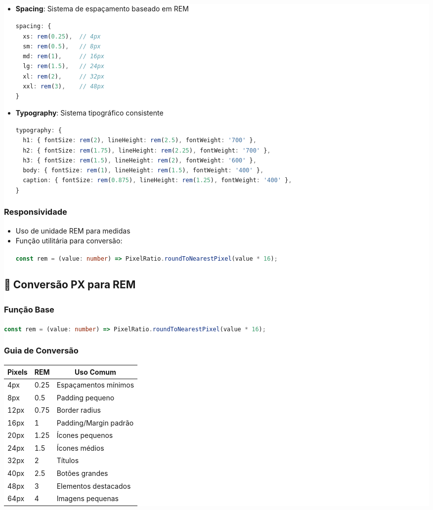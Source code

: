 - **Spacing**: Sistema de espaçamento baseado em REM
  ```typescript
  spacing: {
    xs: rem(0.25),  // 4px
    sm: rem(0.5),   // 8px
    md: rem(1),     // 16px
    lg: rem(1.5),   // 24px
    xl: rem(2),     // 32px
    xxl: rem(3),    // 48px
  }
  ```

- **Typography**: Sistema tipográfico consistente
  ```typescript
  typography: {
    h1: { fontSize: rem(2), lineHeight: rem(2.5), fontWeight: '700' },
    h2: { fontSize: rem(1.75), lineHeight: rem(2.25), fontWeight: '700' },
    h3: { fontSize: rem(1.5), lineHeight: rem(2), fontWeight: '600' },
    body: { fontSize: rem(1), lineHeight: rem(1.5), fontWeight: '400' },
    caption: { fontSize: rem(0.875), lineHeight: rem(1.25), fontWeight: '400' },
  }
  ```

### Responsividade
- Uso de unidade REM para medidas
- Função utilitária para conversão:
  ```typescript
  const rem = (value: number) => PixelRatio.roundToNearestPixel(value * 16);
  ```

## 📏 Conversão PX para REM

### Função Base
```typescript
const rem = (value: number) => PixelRatio.roundToNearestPixel(value * 16);
```

### Guia de Conversão
| Pixels | REM    | Uso Comum                |
|--------|--------|--------------------------|
| 4px    | 0.25   | Espaçamentos mínimos     |
| 8px    | 0.5    | Padding pequeno          |
| 12px   | 0.75   | Border radius            |
| 16px   | 1      | Padding/Margin padrão    |
| 20px   | 1.25   | Ícones pequenos          |
| 24px   | 1.5    | Ícones médios            |
| 32px   | 2      | Títulos                  |
| 40px   | 2.5    | Botões grandes           |
| 48px   | 3      | Elementos destacados     |
| 64px   | 4      | Imagens pequenas         |
